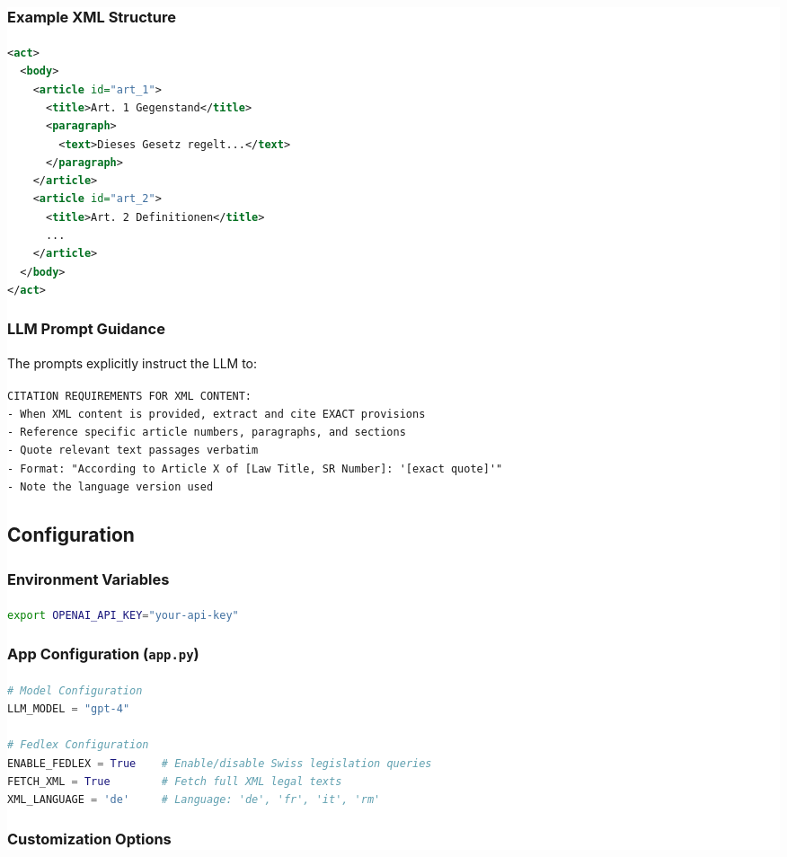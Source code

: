 ### Example XML Structure

```xml
<act>
  <body>
    <article id="art_1">
      <title>Art. 1 Gegenstand</title>
      <paragraph>
        <text>Dieses Gesetz regelt...</text>
      </paragraph>
    </article>
    <article id="art_2">
      <title>Art. 2 Definitionen</title>
      ...
    </article>
  </body>
</act>
```

### LLM Prompt Guidance

The prompts explicitly instruct the LLM to:

```
CITATION REQUIREMENTS FOR XML CONTENT:
- When XML content is provided, extract and cite EXACT provisions
- Reference specific article numbers, paragraphs, and sections
- Quote relevant text passages verbatim
- Format: "According to Article X of [Law Title, SR Number]: '[exact quote]'"
- Note the language version used
```

## Configuration

### Environment Variables

```bash
export OPENAI_API_KEY="your-api-key"
```

### App Configuration (`app.py`)

```python
# Model Configuration
LLM_MODEL = "gpt-4"

# Fedlex Configuration
ENABLE_FEDLEX = True    # Enable/disable Swiss legislation queries
FETCH_XML = True        # Fetch full XML legal texts
XML_LANGUAGE = 'de'     # Language: 'de', 'fr', 'it', 'rm'
```

### Customization Options
